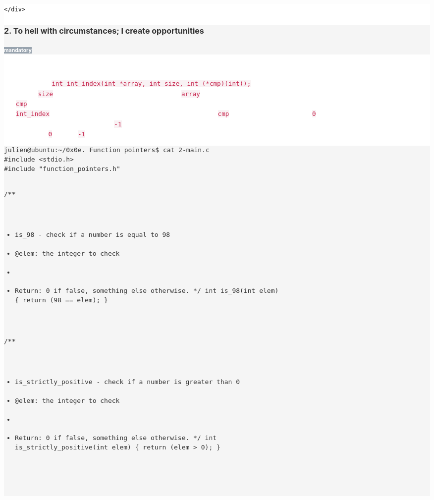     </div>
</div>
<div style="text-align: start;color: rgb(51, 51, 51);background-color: rgb(255, 255, 255);font-size: 14px;">
    <div style="color: rgb(255, 255, 255);background-color: rgb(255, 255, 255);">
        <div style="color: rgb(51, 51, 51);background-color: rgb(245, 245, 245);">
            <h3 style="color: rgb(51, 51, 51);font-size: 16px;">2. To hell with circumstances; I create opportunities</h3>
            <div><strong><span style="text-align: center;color: rgb(255, 255, 255);background-color: rgb(152, 163, 174);font-size: 10.5px;">mandatory</span></strong></div>
        </div>
        <div>
            <p>Write a function that searches for an integer.</p>
            <ul>
                <li>Prototype: <code style="color: rgb(199, 37, 78);background-color: rgb(249, 242, 244);font-size: 12.6px;">int int_index(int *array, int size, int (*cmp)(int));</code></li>
                <li>where <code style="color: rgb(199, 37, 78);background-color: rgb(249, 242, 244);font-size: 12.6px;">size</code> is the number of elements in the array <code style="color: rgb(199, 37, 78);background-color: rgb(249, 242, 244);font-size: 12.6px;">array</code></li>
                <li><code style="color: rgb(199, 37, 78);background-color: rgb(249, 242, 244);font-size: 12.6px;">cmp</code> is a pointer to the function to be used to compare values</li>
                <li><code style="color: rgb(199, 37, 78);background-color: rgb(249, 242, 244);font-size: 12.6px;">int_index</code> returns the index of the first element for which the <code style="color: rgb(199, 37, 78);background-color: rgb(249, 242, 244);font-size: 12.6px;">cmp</code> function does not return <code style="color: rgb(199, 37, 78);background-color: rgb(249, 242, 244);font-size: 12.6px;">0</code></li>
                <li>If no element matches, return <code style="color: rgb(199, 37, 78);background-color: rgb(249, 242, 244);font-size: 12.6px;">-1</code></li>
                <li>If size &lt;= <code style="color: rgb(199, 37, 78);background-color: rgb(249, 242, 244);font-size: 12.6px;">0</code>, return <code style="color: rgb(199, 37, 78);background-color: rgb(249, 242, 244);font-size: 12.6px;">-1</code></li>
            </ul>
            <pre style="color: rgb(51, 51, 51);background-color: rgb(245, 245, 245);font-size: 13px;"><code style="color: inherit;font-size: inherit;">julien@ubuntu:~/0x0e. Function pointers$ cat 2-main.c
#include &lt;stdio.h&gt;
#include &quot;function_pointers.h&quot;

/**
 * is_98 - check if a number is equal to 98
 * @elem: the integer to check
 *
 * Return: 0 if false, something else otherwise.
 */
int is_98(int elem)
{
    return (98 == elem);
}

/**
 * is_strictly_positive - check if a number is greater than 0
 * @elem: the integer to check
 *
 * Return: 0 if false, something else otherwise.
 */
int is_strictly_positive(int elem)
{
    return (elem &gt; 0);
}
